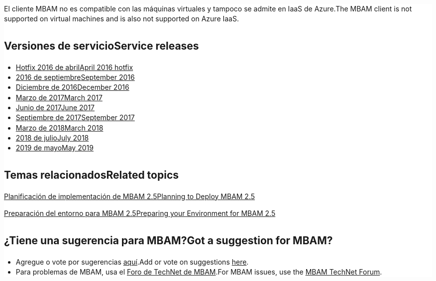 <span data-ttu-id="9e05a-379">El cliente MBAM no es compatible con las máquinas virtuales y tampoco se admite en IaaS de Azure.</span><span class="sxs-lookup"><span data-stu-id="9e05a-379">The MBAM client is not supported on virtual machines and is also not supported on Azure IaaS.</span></span>


## <span data-ttu-id="9e05a-380">Versiones de servicio</span><span class="sxs-lookup"><span data-stu-id="9e05a-380">Service releases</span></span> 

- [<span data-ttu-id="9e05a-381">Hotfix 2016 de abril</span><span class="sxs-lookup"><span data-stu-id="9e05a-381">April 2016 hotfix</span></span>](https://support.microsoft.com/help/3144445/april-2016-hotfix-rollup-for-microsoft-desktop-optimization-pack)
- [<span data-ttu-id="9e05a-382">2016 de septiembre</span><span class="sxs-lookup"><span data-stu-id="9e05a-382">September 2016</span></span>](https://support.microsoft.com/ms-my/help/3168628/september-2016-servicing-release-for-microsoft-desktop-optimization-pa)
- [<span data-ttu-id="9e05a-383">Diciembre de 2016</span><span class="sxs-lookup"><span data-stu-id="9e05a-383">December 2016</span></span>](https://support.microsoft.com/help/3198158/december-2016-servicing-release-for-microsoft-desktop-optimization-pac)
- [<span data-ttu-id="9e05a-384">Marzo de 2017</span><span class="sxs-lookup"><span data-stu-id="9e05a-384">March 2017</span></span>](https://support.microsoft.com/en-ie/help/4014009/march-2017-servicing-release-for-microsoft-desktop-optimization-pack) 
- [<span data-ttu-id="9e05a-385">Junio de 2017</span><span class="sxs-lookup"><span data-stu-id="9e05a-385">June 2017</span></span>](https://support.microsoft.com/af-za/help/4018510/june-2017-servicing-release-for-microsoft-desktop-optimization-pack)
- [<span data-ttu-id="9e05a-386">Septiembre de 2017</span><span class="sxs-lookup"><span data-stu-id="9e05a-386">September 2017</span></span>](https://support.microsoft.com/en-ie/help/4041137/september-2017-servicing-release-for-microsoft-desktop-optimization)
- [<span data-ttu-id="9e05a-387">Marzo de 2018</span><span class="sxs-lookup"><span data-stu-id="9e05a-387">March 2018</span></span>](https://support.microsoft.com/help/4074878/march-2018-servicing-release-for-microsoft-desktop-optimization-pack)
- [<span data-ttu-id="9e05a-388">2018 de julio</span><span class="sxs-lookup"><span data-stu-id="9e05a-388">July 2018</span></span>](https://support.microsoft.com/help/4340040/july-2018-servicing-release-for-microsoft-desktop-optimization-pack)
- [<span data-ttu-id="9e05a-389">2019 de mayo</span><span class="sxs-lookup"><span data-stu-id="9e05a-389">May 2019</span></span>](https://support.microsoft.com/help/4505175/may-2019-servicing-release-for-microsoft-desktop-optimization-pack)

## <span data-ttu-id="9e05a-390">Temas relacionados</span><span class="sxs-lookup"><span data-stu-id="9e05a-390">Related topics</span></span>


[<span data-ttu-id="9e05a-391">Planificación de implementación de MBAM 2.5</span><span class="sxs-lookup"><span data-stu-id="9e05a-391">Planning to Deploy MBAM 2.5</span></span>](planning-to-deploy-mbam-25.md)

[<span data-ttu-id="9e05a-392">Preparación del entorno para MBAM 2.5</span><span class="sxs-lookup"><span data-stu-id="9e05a-392">Preparing your Environment for MBAM 2.5</span></span>](preparing-your-environment-for-mbam-25.md)




## <span data-ttu-id="9e05a-393">¿Tiene una sugerencia para MBAM?</span><span class="sxs-lookup"><span data-stu-id="9e05a-393">Got a suggestion for MBAM?</span></span>
- <span data-ttu-id="9e05a-394">Agregue o vote por sugerencias [aquí](http://mbam.uservoice.com/forums/268571-microsoft-bitlocker-administration-and-monitoring).</span><span class="sxs-lookup"><span data-stu-id="9e05a-394">Add or vote on suggestions [here](http://mbam.uservoice.com/forums/268571-microsoft-bitlocker-administration-and-monitoring).</span></span> 
- <span data-ttu-id="9e05a-395">Para problemas de MBAM, usa el [Foro de TechNet de MBAM](https://social.technet.microsoft.com/Forums/home?forum=mdopmbam).</span><span class="sxs-lookup"><span data-stu-id="9e05a-395">For MBAM issues, use the [MBAM TechNet Forum](https://social.technet.microsoft.com/Forums/home?forum=mdopmbam).</span></span>

